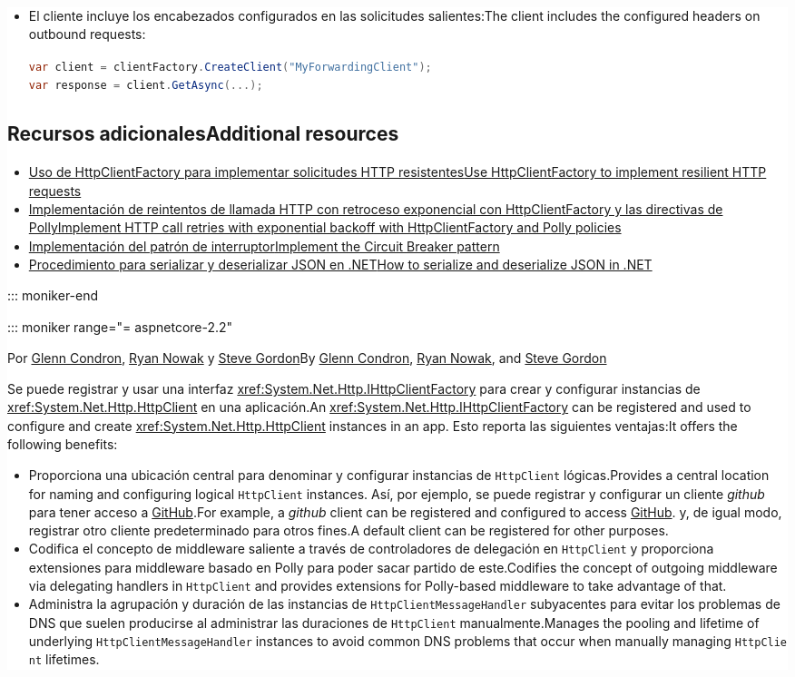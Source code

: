 * <span data-ttu-id="e5bd9-353">El cliente incluye los encabezados configurados en las solicitudes salientes:</span><span class="sxs-lookup"><span data-stu-id="e5bd9-353">The client includes the configured headers on outbound requests:</span></span>

  ```csharp
  var client = clientFactory.CreateClient("MyForwardingClient");
  var response = client.GetAsync(...);
  ```

## <a name="additional-resources"></a><span data-ttu-id="e5bd9-354">Recursos adicionales</span><span class="sxs-lookup"><span data-stu-id="e5bd9-354">Additional resources</span></span>

* [<span data-ttu-id="e5bd9-355">Uso de HttpClientFactory para implementar solicitudes HTTP resistentes</span><span class="sxs-lookup"><span data-stu-id="e5bd9-355">Use HttpClientFactory to implement resilient HTTP requests</span></span>](/dotnet/standard/microservices-architecture/implement-resilient-applications/use-httpclientfactory-to-implement-resilient-http-requests)
* [<span data-ttu-id="e5bd9-356">Implementación de reintentos de llamada HTTP con retroceso exponencial con HttpClientFactory y las directivas de Polly</span><span class="sxs-lookup"><span data-stu-id="e5bd9-356">Implement HTTP call retries with exponential backoff with HttpClientFactory and Polly policies</span></span>](/dotnet/standard/microservices-architecture/implement-resilient-applications/implement-http-call-retries-exponential-backoff-polly)
* [<span data-ttu-id="e5bd9-357">Implementación del patrón de interruptor</span><span class="sxs-lookup"><span data-stu-id="e5bd9-357">Implement the Circuit Breaker pattern</span></span>](/dotnet/standard/microservices-architecture/implement-resilient-applications/implement-circuit-breaker-pattern)
* [<span data-ttu-id="e5bd9-358">Procedimiento para serializar y deserializar JSON en .NET</span><span class="sxs-lookup"><span data-stu-id="e5bd9-358">How to serialize and deserialize JSON in .NET</span></span>](/dotnet/standard/serialization/system-text-json-how-to)

::: moniker-end

::: moniker range="= aspnetcore-2.2"

<span data-ttu-id="e5bd9-359">Por [Glenn Condron](https://github.com/glennc), [Ryan Nowak](https://github.com/rynowak) y [Steve Gordon](https://github.com/stevejgordon)</span><span class="sxs-lookup"><span data-stu-id="e5bd9-359">By [Glenn Condron](https://github.com/glennc), [Ryan Nowak](https://github.com/rynowak), and [Steve Gordon](https://github.com/stevejgordon)</span></span>

<span data-ttu-id="e5bd9-360">Se puede registrar y usar una interfaz <xref:System.Net.Http.IHttpClientFactory> para crear y configurar instancias de <xref:System.Net.Http.HttpClient> en una aplicación.</span><span class="sxs-lookup"><span data-stu-id="e5bd9-360">An <xref:System.Net.Http.IHttpClientFactory> can be registered and used to configure and create <xref:System.Net.Http.HttpClient> instances in an app.</span></span> <span data-ttu-id="e5bd9-361">Esto reporta las siguientes ventajas:</span><span class="sxs-lookup"><span data-stu-id="e5bd9-361">It offers the following benefits:</span></span>

* <span data-ttu-id="e5bd9-362">Proporciona una ubicación central para denominar y configurar instancias de `HttpClient` lógicas.</span><span class="sxs-lookup"><span data-stu-id="e5bd9-362">Provides a central location for naming and configuring logical `HttpClient` instances.</span></span> <span data-ttu-id="e5bd9-363">Así, por ejemplo, se puede registrar y configurar un cliente *github* para tener acceso a [GitHub](https://github.com/).</span><span class="sxs-lookup"><span data-stu-id="e5bd9-363">For example, a *github* client can be registered and configured to access [GitHub](https://github.com/).</span></span> <span data-ttu-id="e5bd9-364">y, de igual modo, registrar otro cliente predeterminado para otros fines.</span><span class="sxs-lookup"><span data-stu-id="e5bd9-364">A default client can be registered for other purposes.</span></span>
* <span data-ttu-id="e5bd9-365">Codifica el concepto de middleware saliente a través de controladores de delegación en `HttpClient` y proporciona extensiones para middleware basado en Polly para poder sacar partido de este.</span><span class="sxs-lookup"><span data-stu-id="e5bd9-365">Codifies the concept of outgoing middleware via delegating handlers in `HttpClient` and provides extensions for Polly-based middleware to take advantage of that.</span></span>
* <span data-ttu-id="e5bd9-366">Administra la agrupación y duración de las instancias de `HttpClientMessageHandler` subyacentes para evitar los problemas de DNS que suelen producirse al administrar las duraciones de `HttpClient` manualmente.</span><span class="sxs-lookup"><span data-stu-id="e5bd9-366">Manages the pooling and lifetime of underlying `HttpClientMessageHandler` instances to avoid common DNS problems that occur when manually managing `HttpClient` lifetimes.</span></span>